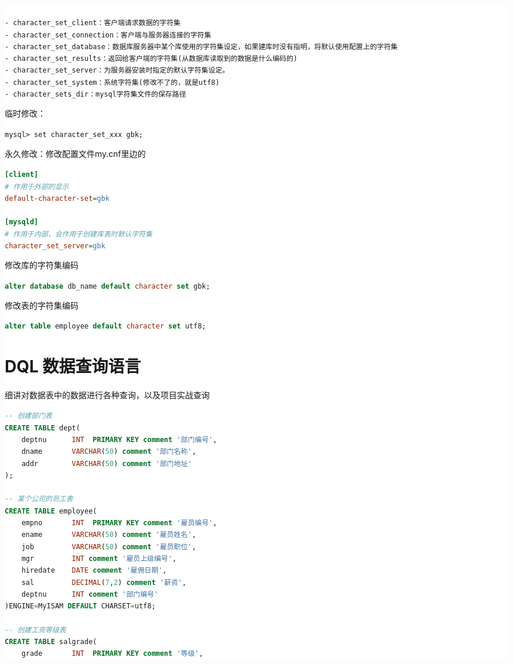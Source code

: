 ```shell

- character_set_client：客户端请求数据的字符集
- character_set_connection：客户端与服务器连接的字符集
- character_set_database：数据库服务器中某个库使用的字符集设定，如果建库时没有指明，将默认使用配置上的字符集
- character_set_results：返回给客户端的字符集(从数据库读取到的数据是什么编码的)
- character_set_server：为服务器安装时指定的默认字符集设定。
- character_set_system：系统字符集(修改不了的，就是utf8)
- character_sets_dir：mysql字符集文件的保存路径
```
临时修改：

```shell
mysql> set character_set_xxx gbk;
```

永久修改：修改配置文件my.cnf里边的

```ini
[client]
# 作用于外部的显示
default-character-set=gbk

[mysqld]
# 作用于内部，会作用于创建库表时默认字符集
character_set_server=gbk
```

修改库的字符集编码

```sql
alter database db_name default character set gbk;
```

修改表的字符集编码

```sql
alter table employee default character set utf8;
```





# DQL 数据查询语言

细讲对数据表中的数据进行各种查询，以及项目实战查询

```sql
-- 创建部门表
CREATE TABLE dept(
    deptnu      INT  PRIMARY KEY comment '部门编号',
    dname       VARCHAR(50) comment '部门名称',
    addr        VARCHAR(50) comment '部门地址'
);

-- 某个公司的员工表
CREATE TABLE employee(
    empno       INT  PRIMARY KEY comment '雇员编号',
    ename       VARCHAR(50) comment '雇员姓名',
    job         VARCHAR(50) comment '雇员职位',
    mgr         INT comment '雇员上级编号',
    hiredate    DATE comment '雇佣日期',
    sal         DECIMAL(7,2) comment '薪资',
    deptnu      INT comment '部门编号'
)ENGINE=MyISAM DEFAULT CHARSET=utf8;

-- 创建工资等级表
CREATE TABLE salgrade(
    grade       INT  PRIMARY KEY comment '等级',
```